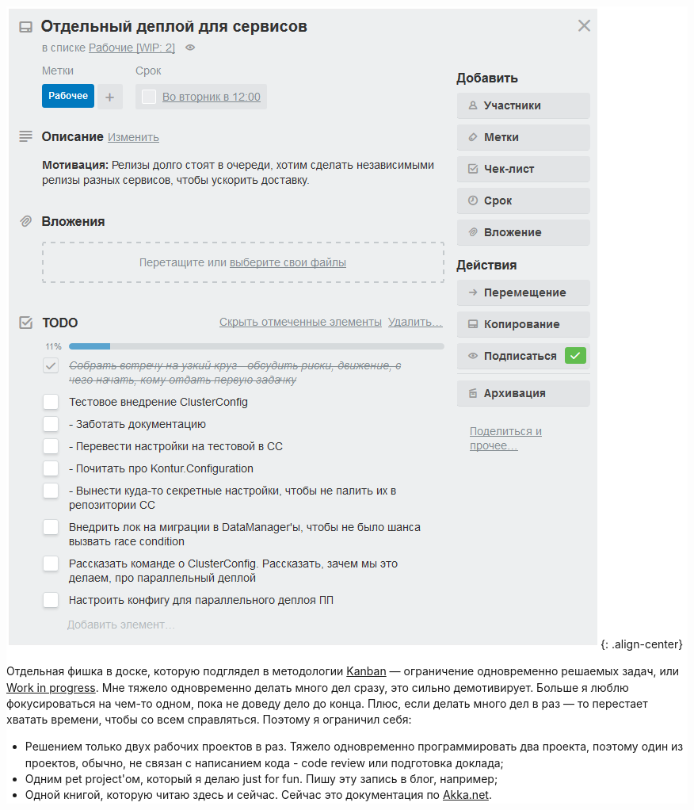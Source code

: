 ![Trello card](/images/gtd/trello2.png 'Trello card'){: .align-center}

Отдельная фишка в доске, которую подглядел в методологии [Kanban](https://en.wikipedia.org/wiki/Kanban) — ограничение одновременно решаемых задач, или [Work in progress](https://kanbanize.com/kanban-resources/getting-started/what-is-wip/). Мне тяжело одновременно делать много дел сразу, это сильно демотивирует. Больше я люблю фокусироваться на чем-то одном, пока не доведу дело до конца. Плюс, если делать много дел в раз — то перестает хватать времени, чтобы со всем справляться. Поэтому я ограничил себя:
  * Решением только двух рабочих проектов в раз. Тяжело одновременно программировать два проекта, поэтому один из проектов, обычно, не связан с написанием кода - code review или подготовка доклада;
  * Одним pet project'ом, который я делаю just for fun. Пишу эту запись в блог, например;
  * Одной книгой, которую читаю здесь и сейчас. Сейчас это документация по [Akka.net](https://getakka.net/).
